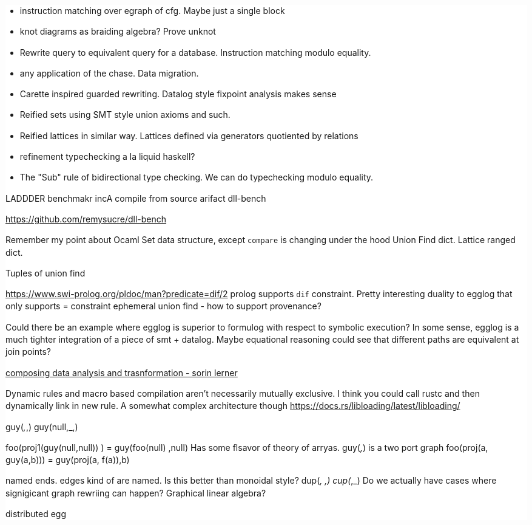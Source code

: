 - instruction matching over egraph of cfg. Maybe just a single block
- knot diagrams as braiding algebra? Prove unknot

- Rewrite query to equivalent query for a database. Instruction matching modulo equality.
- any application of the chase. Data migration.

- Carette inspired guarded rewriting. Datalog style fixpoint analysis makes sense
- Reified sets using SMT style union axioms and such.
- Reified lattices in similar way. Lattices defined via generators quotiented by relations

- refinement typechecking a la liquid haskell?
- The "Sub" rule of bidirectional type checking. We can do typechecking modulo equality.

LADDDER benchmakr
incA compile from source
arifact
dll-bench

https://github.com/remysucre/dll-bench



Remember my point about Ocaml Set data structure, except `compare` is changing under the hood
Union Find dict.
Lattice ranged dict.

Tuples of union find

https://www.swi-prolog.org/pldoc/man?predicate=dif/2 prolog supports `dif` constraint. Pretty interesting duality to egglog that only supports = constraint
ephemeral union find - how to support provenance?

Could there be an example where egglog is superior to formulog with respect to symbolic execution? In some sense, egglog is a much tighter integration of a piece of smt + datalog. Maybe equational reasoning could see that different paths are equivalent at join points?

[composing data analysis and trasnformation - sorin lerner](https://cseweb.ucsd.edu/~lerner/UW-CSE-01-11-01.pdf)


Dynamic rules and macro based compilation aren’t necessarily mutually exclusive. I think you could call rustc and then dynamically link in new rule. A somewhat complex architecture though https://docs.rs/libloading/latest/libloading/

guy(_,_,)
guy(null,_,)

foo(proj1(guy(null,null)) ) = guy(foo(null) ,null)
Has some flsavor of theory of arryas.
guy(_,_) is a two port graph
foo(proj(a, guy(a,b))) = guy(proj(a, f(a)),b)

named ends. edges kind of are named. Is this better than monoidal style?
dup(_, _,_)
cup(_,_)
Do we actually have cases where signigicant graph rewriing can happen? Graphical linear algebra?

distributed egg

